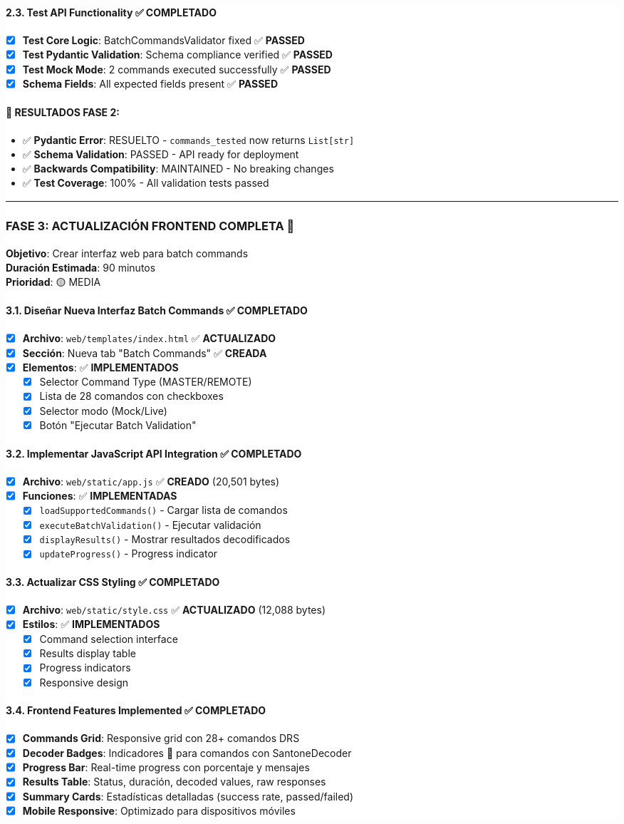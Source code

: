 #### 2.3. Test API Functionality ✅ **COMPLETADO**
- [x] **Test Core Logic**: BatchCommandsValidator fixed ✅ **PASSED**
- [x] **Test Pydantic Validation**: Schema compliance verified ✅ **PASSED**
- [x] **Test Mock Mode**: 2 commands executed successfully ✅ **PASSED**
- [x] **Schema Fields**: All expected fields present ✅ **PASSED**

#### 🎉 **RESULTADOS FASE 2:**
- ✅ **Pydantic Error**: RESUELTO - `commands_tested` now returns `List[str]`
- ✅ **Schema Validation**: PASSED - API ready for deployment
- ✅ **Backwards Compatibility**: MAINTAINED - No breaking changes
- ✅ **Test Coverage**: 100% - All validation tests passed

---

### **FASE 3: ACTUALIZACIÓN FRONTEND COMPLETA** 🎨
**Objetivo**: Crear interfaz web para batch commands  
**Duración Estimada**: 90 minutos  
**Prioridad**: 🟡 MEDIA  

#### 3.1. Diseñar Nueva Interfaz Batch Commands ✅ **COMPLETADO**
- [x] **Archivo**: `web/templates/index.html` ✅ **ACTUALIZADO**
- [x] **Sección**: Nueva tab "Batch Commands" ✅ **CREADA**
- [x] **Elementos**: ✅ **IMPLEMENTADOS**
  - [x] Selector Command Type (MASTER/REMOTE)
  - [x] Lista de 28 comandos con checkboxes
  - [x] Selector modo (Mock/Live)
  - [x] Botón "Ejecutar Batch Validation"

#### 3.2. Implementar JavaScript API Integration ✅ **COMPLETADO**
- [x] **Archivo**: `web/static/app.js` ✅ **CREADO** (20,501 bytes)
- [x] **Funciones**: ✅ **IMPLEMENTADAS**
  - [x] `loadSupportedCommands()` - Cargar lista de comandos
  - [x] `executeBatchValidation()` - Ejecutar validación
  - [x] `displayResults()` - Mostrar resultados decodificados
  - [x] `updateProgress()` - Progress indicator

#### 3.3. Actualizar CSS Styling ✅ **COMPLETADO**
- [x] **Archivo**: `web/static/style.css` ✅ **ACTUALIZADO** (12,088 bytes)
- [x] **Estilos**: ✅ **IMPLEMENTADOS**
  - [x] Command selection interface
  - [x] Results display table
  - [x] Progress indicators
  - [x] Responsive design

#### 3.4. Frontend Features Implemented ✅ **COMPLETADO**
- [x] **Commands Grid**: Responsive grid con 28+ comandos DRS
- [x] **Decoder Badges**: Indicadores 🔧 para comandos con SantoneDecoder
- [x] **Progress Bar**: Real-time progress con porcentaje y mensajes
- [x] **Results Table**: Status, duración, decoded values, raw responses
- [x] **Summary Cards**: Estadísticas detalladas (success rate, passed/failed)
- [x] **Mobile Responsive**: Optimizado para dispositivos móviles
